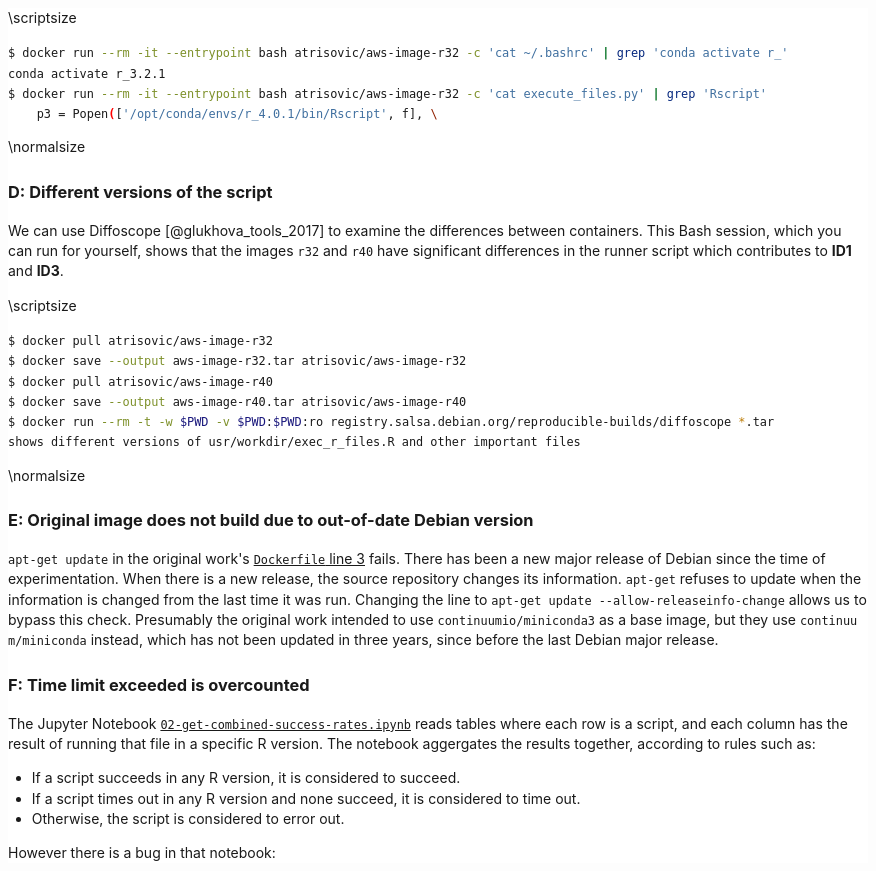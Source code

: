 \scriptsize
```bash
$ docker run --rm -it --entrypoint bash atrisovic/aws-image-r32 -c 'cat ~/.bashrc' | grep 'conda activate r_'
conda activate r_3.2.1
$ docker run --rm -it --entrypoint bash atrisovic/aws-image-r32 -c 'cat execute_files.py' | grep 'Rscript'
    p3 = Popen(['/opt/conda/envs/r_4.0.1/bin/Rscript', f], \
```
\normalsize

### D: Different versions of the script

We can use Diffoscope [@glukhova_tools_2017] to examine the differences between containers.
This Bash session, which you can run for yourself, shows that the images `r32` and `r40` have significant differences in the runner script which contributes to **ID1** and **ID3**.

\scriptsize
```bash
$ docker pull atrisovic/aws-image-r32
$ docker save --output aws-image-r32.tar atrisovic/aws-image-r32
$ docker pull atrisovic/aws-image-r40
$ docker save --output aws-image-r40.tar atrisovic/aws-image-r40
$ docker run --rm -t -w $PWD -v $PWD:$PWD:ro registry.salsa.debian.org/reproducible-builds/diffoscope *.tar
shows different versions of usr/workdir/exec_r_files.R and other important files
```
\normalsize

### E: Original image does not build due to out-of-date Debian version

`apt-get update` in the original work's [`Dockerfile` line 3](https://github.com/atrisovic/dataverse-r-study/blob/master/docker/Dockerfile#L3) fails.
There has been a new major release of Debian since the time of experimentation.
When there is a new release, the source repository changes its information.
`apt-get` refuses to update when the information is changed from the last time it was run.
Changing the line to `apt-get update --allow-releaseinfo-change` allows us to bypass this check.
Presumably the original work intended to use `continuumio/miniconda3` as a base image, but they use `continuum/miniconda` instead, which has not been updated in three years, since before the last Debian major release.

### F: Time limit exceeded is overcounted

The Jupyter Notebook [`02-get-combined-success-rates.ipynb`](https://github.com/atrisovic/dataverse-r-study/blob/master/analysis/02-get-combined-success-rates.ipynb) reads tables where each row is a script, and each column has the result of running that file in a specific R version.
The notebook aggergates the results together, according to rules such as:
- If a script succeeds in any R version, it is considered to succeed.
- If a script times out in any R version and none succeed, it is considered to time out.
- Otherwise, the script is considered to error out.

However there is a bug in that notebook:


[^dataverse-wrong-hash]: [Issue #9501 on dataverse GitHub](https://github.com/IQSS/dataverse/issues/9501)
[^harvard-dataverse-wrong-hash]: [Issue #37 on dataverse.harvard.edu GitHub](https://github.com/IQSS/dataverse.harvard.edu/issues/37)